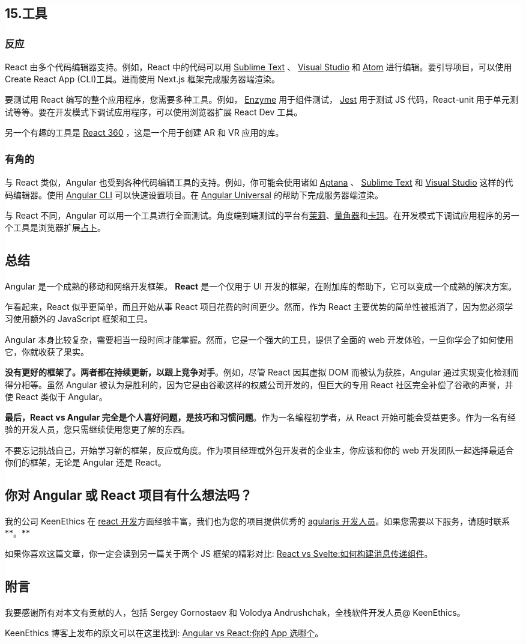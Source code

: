 ## 15.工具

### 反应

React 由多个代码编辑器支持。例如，React 中的代码可以用 [Sublime Text](https://www.sublimetext.com/) 、 [Visual Studio](https://visualstudio.microsoft.com/) 和 [Atom](https://atom.io/) 进行编辑。要引导项目，可以使用 Create React App (CLI)工具。进而使用 Next.js 框架完成服务器端渲染。

要测试用 React 编写的整个应用程序，您需要多种工具。例如， [Enzyme](https://github.com/airbnb/enzyme) 用于组件测试， [Jest](https://jestjs.io/) 用于测试 JS 代码，React-unit 用于单元测试等等。要在开发模式下调试应用程序，可以使用浏览器扩展 React Dev 工具。

另一个有趣的工具是 [React 360](https://github.com/facebook/react-360) ，这是一个用于创建 AR 和 VR 应用的库。

### 有角的

与 React 类似，Angular 也受到各种代码编辑工具的支持。例如，你可能会使用诸如 [Aptana](http://www.aptana.com/) 、 [Sublime Text](https://www.sublimetext.com/) 和 [Visual Studio](https://visualstudio.microsoft.com/) 这样的代码编辑器。使用 [Angular CLI](https://cli.angular.io/) 可以快速设置项目。在 [Angular Universal](https://github.com/angular/universal) 的帮助下完成服务器端渲染。

与 React 不同，Angular 可以用一个工具进行全面测试。角度端到端测试的平台有[茉莉](https://jasmine.github.io/2.0/introduction.html)、[量角器](http://www.protractortest.org/#/)和[卡玛](https://karma-runner.github.io/latest/index.html)。在开发模式下调试应用程序的另一个工具是浏览器扩展[占卜](https://augury.rangle.io/)。

## 总结

Angular 是一个成熟的移动和网络开发框架。 **React** 是一个仅用于 UI 开发的框架，在附加库的帮助下，它可以变成一个成熟的解决方案。

乍看起来，React 似乎更简单，而且开始从事 React 项目花费的时间更少。然而，作为 React 主要优势的简单性被抵消了，因为您必须学习使用额外的 JavaScript 框架和工具。

Angular 本身比较复杂，需要相当一段时间才能掌握。然而，它是一个强大的工具，提供了全面的 web 开发体验，一旦你学会了如何使用它，你就收获了果实。

**没有更好的框架了。两者都在持续更新，以跟上竞争对手**。例如，尽管 React 因其虚拟 DOM 而被认为获胜，Angular 通过实现变化检测而得分相等。虽然 Angular 被认为是胜利的，因为它是由谷歌这样的权威公司开发的，但巨大的专用 React 社区完全补偿了谷歌的声誉，并使 React 类似于 Angular。

**最后，React vs Angular 完全是个人喜好问题，是技巧和习惯问题**。作为一名编程初学者，从 React 开始可能会受益更多。作为一名有经验的开发人员，您只需继续使用您更了解的东西。

不要忘记挑战自己，开始学习新的框架，反应或角度。作为项目经理或外包开发者的企业主，你应该和你的 web 开发团队一起选择最适合你们的框架，无论是 Angular 还是 React。

## 你对 Angular 或 React 项目有什么想法吗？

我的公司 KeenEthics 在 [react 开发](https://keenethics.com/tech-front-end-react)方面经验丰富，我们也为您的项目提供优秀的 [agularjs 开发人员](https://keenethics.com/tech-front-end-angular)。如果您需要以下服务，请随时联系**。**

如果你喜欢这篇文章，你一定会读到另一篇关于两个 JS 框架的精彩对比: [React vs Svelte:如何构建消息传递组件](https://keenethics.com/blog/react-vs-svelte-how-to-build-messaging-components)。

## 附言

我要感谢所有对本文有贡献的人，包括 Sergey Gornostaev 和 Volodya Andrushchak，全栈软件开发人员@ KeenEthics。

KeenEthics 博客上发布的原文可以在这里找到: [Angular vs React:你的 App 选哪个](https://keenethics.com/blog/angular-vs-react-what-to-choose-for-your-app)。